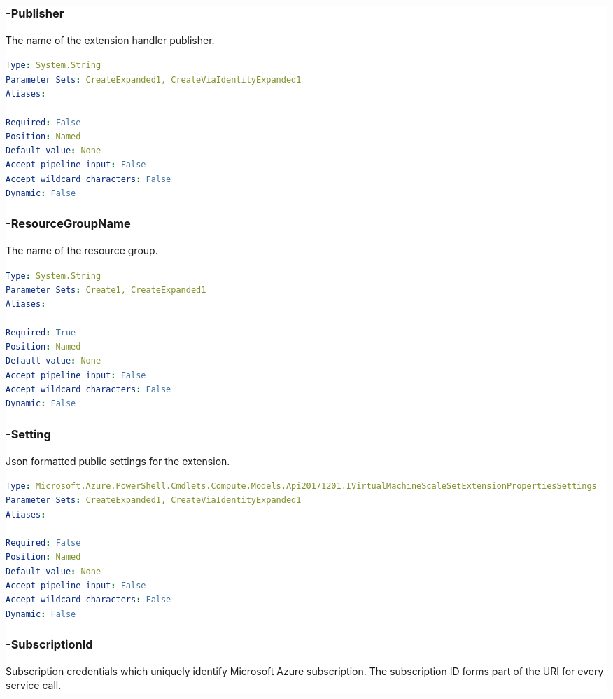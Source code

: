 ### -Publisher
The name of the extension handler publisher.

```yaml
Type: System.String
Parameter Sets: CreateExpanded1, CreateViaIdentityExpanded1
Aliases:

Required: False
Position: Named
Default value: None
Accept pipeline input: False
Accept wildcard characters: False
Dynamic: False
```

### -ResourceGroupName
The name of the resource group.

```yaml
Type: System.String
Parameter Sets: Create1, CreateExpanded1
Aliases:

Required: True
Position: Named
Default value: None
Accept pipeline input: False
Accept wildcard characters: False
Dynamic: False
```

### -Setting
Json formatted public settings for the extension.

```yaml
Type: Microsoft.Azure.PowerShell.Cmdlets.Compute.Models.Api20171201.IVirtualMachineScaleSetExtensionPropertiesSettings
Parameter Sets: CreateExpanded1, CreateViaIdentityExpanded1
Aliases:

Required: False
Position: Named
Default value: None
Accept pipeline input: False
Accept wildcard characters: False
Dynamic: False
```

### -SubscriptionId
Subscription credentials which uniquely identify Microsoft Azure subscription.
The subscription ID forms part of the URI for every service call.
